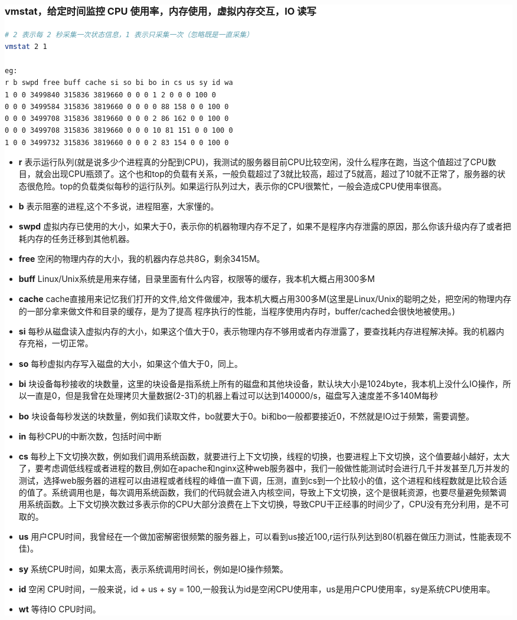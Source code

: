 ### vmstat，给定时间监控 CPU 使用率，内存使用，虚拟内存交互，IO 读写

```bash
# 2 表示每 2 秒采集一次状态信息，1 表示只采集一次（忽略既是一直采集）
vmstat 2 1
	
eg:
r b swpd free buff cache si so bi bo in cs us sy id wa
1 0 0 3499840 315836 3819660 0 0 0 1 2 0 0 0 100 0
0 0 0 3499584 315836 3819660 0 0 0 0 88 158 0 0 100 0
0 0 0 3499708 315836 3819660 0 0 0 2 86 162 0 0 100 0
0 0 0 3499708 315836 3819660 0 0 0 10 81 151 0 0 100 0
1 0 0 3499732 315836 3819660 0 0 0 2 83 154 0 0 100 0
```

* **r** 表示运行队列(就是说多少个进程真的分配到CPU)，我测试的服务器目前CPU比较空闲，没什么程序在跑，当这个值超过了CPU数目，就会出现CPU瓶颈了。这个也和top的负载有关系，一般负载超过了3就比较高，超过了5就高，超过了10就不正常了，服务器的状态很危险。top的负载类似每秒的运行队列。如果运行队列过大，表示你的CPU很繁忙，一般会造成CPU使用率很高。

* **b** 表示阻塞的进程,这个不多说，进程阻塞，大家懂的。

* **swpd** 虚拟内存已使用的大小，如果大于0，表示你的机器物理内存不足了，如果不是程序内存泄露的原因，那么你该升级内存了或者把耗内存的任务迁移到其他机器。

* **free** 空闲的物理内存的大小，我的机器内存总共8G，剩余3415M。

* **buff** Linux/Unix系统是用来存储，目录里面有什么内容，权限等的缓存，我本机大概占用300多M

* **cache** cache直接用来记忆我们打开的文件,给文件做缓冲，我本机大概占用300多M(这里是Linux/Unix的聪明之处，把空闲的物理内存的一部分拿来做文件和目录的缓存，是为了提高 程序执行的性能，当程序使用内存时，buffer/cached会很快地被使用。)

* **si** 每秒从磁盘读入虚拟内存的大小，如果这个值大于0，表示物理内存不够用或者内存泄露了，要查找耗内存进程解决掉。我的机器内存充裕，一切正常。

* **so** 每秒虚拟内存写入磁盘的大小，如果这个值大于0，同上。

* **bi** 块设备每秒接收的块数量，这里的块设备是指系统上所有的磁盘和其他块设备，默认块大小是1024byte，我本机上没什么IO操作，所以一直是0，但是我曾在处理拷贝大量数据(2-3T)的机器上看过可以达到140000/s，磁盘写入速度差不多140M每秒

* **bo** 块设备每秒发送的块数量，例如我们读取文件，bo就要大于0。bi和bo一般都要接近0，不然就是IO过于频繁，需要调整。

* **in** 每秒CPU的中断次数，包括时间中断

* **cs** 每秒上下文切换次数，例如我们调用系统函数，就要进行上下文切换，线程的切换，也要进程上下文切换，这个值要越小越好，太大了，要考虑调低线程或者进程的数目,例如在apache和nginx这种web服务器中，我们一般做性能测试时会进行几千并发甚至几万并发的测试，选择web服务器的进程可以由进程或者线程的峰值一直下调，压测，直到cs到一个比较小的值，这个进程和线程数就是比较合适的值了。系统调用也是，每次调用系统函数，我们的代码就会进入内核空间，导致上下文切换，这个是很耗资源，也要尽量避免频繁调用系统函数。上下文切换次数过多表示你的CPU大部分浪费在上下文切换，导致CPU干正经事的时间少了，CPU没有充分利用，是不可取的。

* **us** 用户CPU时间，我曾经在一个做加密解密很频繁的服务器上，可以看到us接近100,r运行队列达到80(机器在做压力测试，性能表现不佳)。

* **sy** 系统CPU时间，如果太高，表示系统调用时间长，例如是IO操作频繁。

* **id** 空闲 CPU时间，一般来说，id + us + sy = 100,一般我认为id是空闲CPU使用率，us是用户CPU使用率，sy是系统CPU使用率。

* **wt** 等待IO CPU时间。
